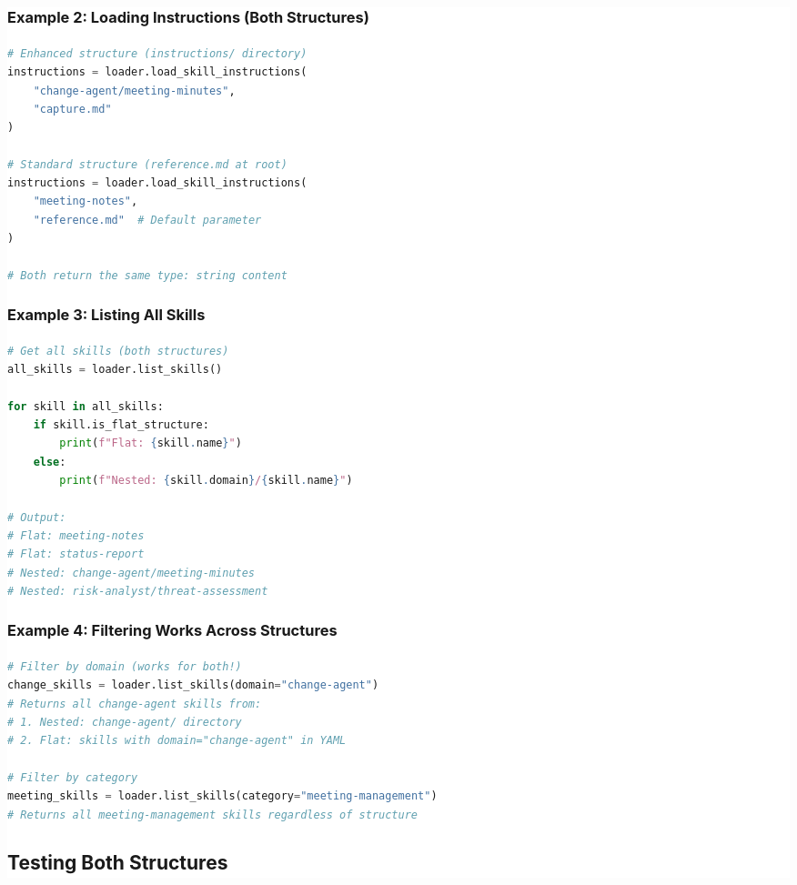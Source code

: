 ### Example 2: Loading Instructions (Both Structures)

```python
# Enhanced structure (instructions/ directory)
instructions = loader.load_skill_instructions(
    "change-agent/meeting-minutes",
    "capture.md"
)

# Standard structure (reference.md at root)
instructions = loader.load_skill_instructions(
    "meeting-notes",
    "reference.md"  # Default parameter
)

# Both return the same type: string content
```

### Example 3: Listing All Skills

```python
# Get all skills (both structures)
all_skills = loader.list_skills()

for skill in all_skills:
    if skill.is_flat_structure:
        print(f"Flat: {skill.name}")
    else:
        print(f"Nested: {skill.domain}/{skill.name}")

# Output:
# Flat: meeting-notes
# Flat: status-report
# Nested: change-agent/meeting-minutes
# Nested: risk-analyst/threat-assessment
```

### Example 4: Filtering Works Across Structures

```python
# Filter by domain (works for both!)
change_skills = loader.list_skills(domain="change-agent")
# Returns all change-agent skills from:
# 1. Nested: change-agent/ directory
# 2. Flat: skills with domain="change-agent" in YAML

# Filter by category
meeting_skills = loader.list_skills(category="meeting-management")
# Returns all meeting-management skills regardless of structure
```

## Testing Both Structures
